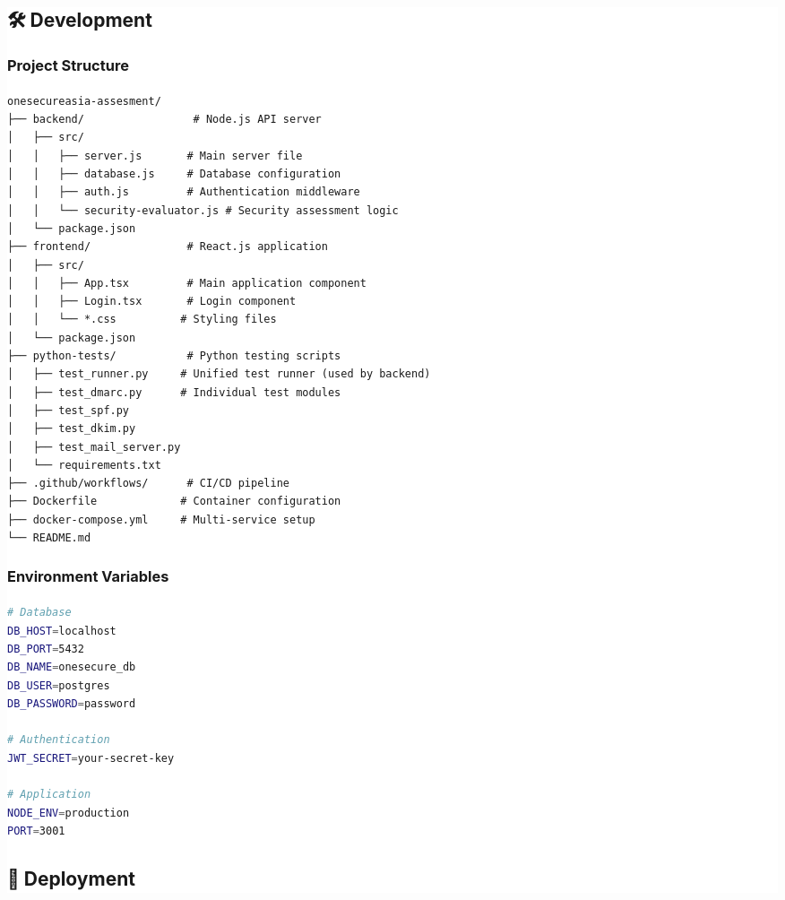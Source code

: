 ## 🛠️ Development

### Project Structure

```
onesecureasia-assesment/
├── backend/                 # Node.js API server
│   ├── src/
│   │   ├── server.js       # Main server file
│   │   ├── database.js     # Database configuration
│   │   ├── auth.js         # Authentication middleware
│   │   └── security-evaluator.js # Security assessment logic
│   └── package.json
├── frontend/               # React.js application
│   ├── src/
│   │   ├── App.tsx         # Main application component
│   │   ├── Login.tsx       # Login component
│   │   └── *.css          # Styling files
│   └── package.json
├── python-tests/           # Python testing scripts
│   ├── test_runner.py     # Unified test runner (used by backend)
│   ├── test_dmarc.py      # Individual test modules
│   ├── test_spf.py
│   ├── test_dkim.py
│   ├── test_mail_server.py
│   └── requirements.txt
├── .github/workflows/      # CI/CD pipeline
├── Dockerfile             # Container configuration
├── docker-compose.yml     # Multi-service setup
└── README.md
```

### Environment Variables

```bash
# Database
DB_HOST=localhost
DB_PORT=5432
DB_NAME=onesecure_db
DB_USER=postgres
DB_PASSWORD=password

# Authentication
JWT_SECRET=your-secret-key

# Application
NODE_ENV=production
PORT=3001
```

## 🚀 Deployment
